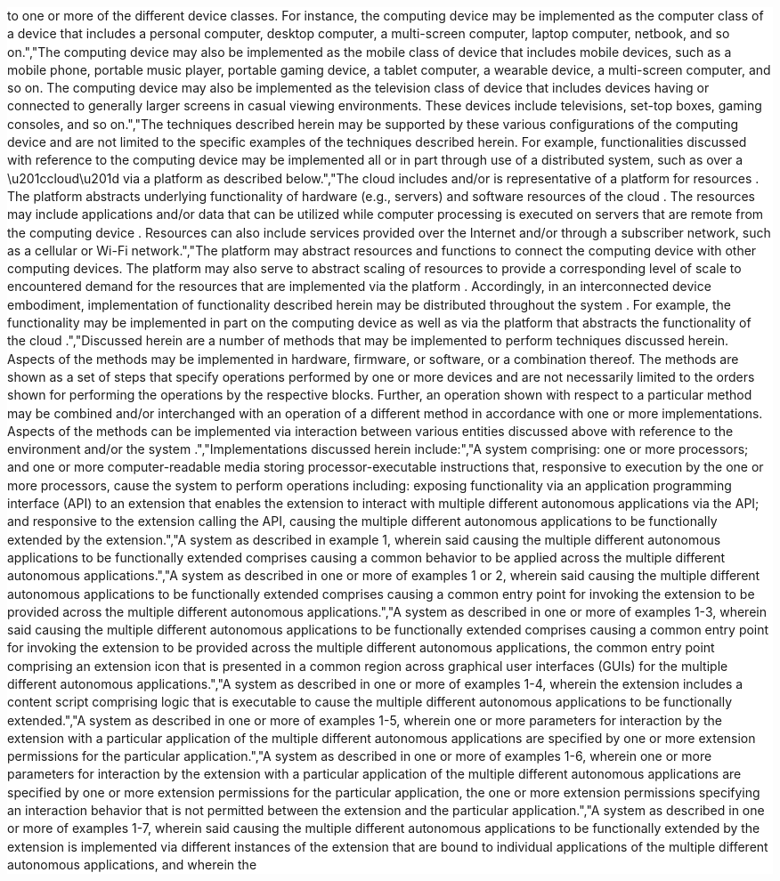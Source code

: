 to one or more of the different device classes. For instance, the computing device  may be implemented as the computer  class of a device that includes a personal computer, desktop computer, a multi-screen computer, laptop computer, netbook, and so on.","The computing device  may also be implemented as the mobile  class of device that includes mobile devices, such as a mobile phone, portable music player, portable gaming device, a tablet computer, a wearable device, a multi-screen computer, and so on. The computing device  may also be implemented as the television  class of device that includes devices having or connected to generally larger screens in casual viewing environments. These devices include televisions, set-top boxes, gaming consoles, and so on.","The techniques described herein may be supported by these various configurations of the computing device  and are not limited to the specific examples of the techniques described herein. For example, functionalities discussed with reference to the computing device  may be implemented all or in part through use of a distributed system, such as over a \u201ccloud\u201d  via a platform  as described below.","The cloud  includes and\/or is representative of a platform  for resources . The platform  abstracts underlying functionality of hardware (e.g., servers) and software resources of the cloud . The resources  may include applications and\/or data that can be utilized while computer processing is executed on servers that are remote from the computing device . Resources  can also include services provided over the Internet and\/or through a subscriber network, such as a cellular or Wi-Fi network.","The platform  may abstract resources and functions to connect the computing device  with other computing devices. The platform  may also serve to abstract scaling of resources to provide a corresponding level of scale to encountered demand for the resources  that are implemented via the platform . Accordingly, in an interconnected device embodiment, implementation of functionality described herein may be distributed throughout the system . For example, the functionality may be implemented in part on the computing device  as well as via the platform  that abstracts the functionality of the cloud .","Discussed herein are a number of methods that may be implemented to perform techniques discussed herein. Aspects of the methods may be implemented in hardware, firmware, or software, or a combination thereof. The methods are shown as a set of steps that specify operations performed by one or more devices and are not necessarily limited to the orders shown for performing the operations by the respective blocks. Further, an operation shown with respect to a particular method may be combined and\/or interchanged with an operation of a different method in accordance with one or more implementations. Aspects of the methods can be implemented via interaction between various entities discussed above with reference to the environment  and\/or the system .","Implementations discussed herein include:","A system comprising: one or more processors; and one or more computer-readable media storing processor-executable instructions that, responsive to execution by the one or more processors, cause the system to perform operations including: exposing functionality via an application programming interface (API) to an extension that enables the extension to interact with multiple different autonomous applications via the API; and responsive to the extension calling the API, causing the multiple different autonomous applications to be functionally extended by the extension.","A system as described in example 1, wherein said causing the multiple different autonomous applications to be functionally extended comprises causing a common behavior to be applied across the multiple different autonomous applications.","A system as described in one or more of examples 1 or 2, wherein said causing the multiple different autonomous applications to be functionally extended comprises causing a common entry point for invoking the extension to be provided across the multiple different autonomous applications.","A system as described in one or more of examples 1-3, wherein said causing the multiple different autonomous applications to be functionally extended comprises causing a common entry point for invoking the extension to be provided across the multiple different autonomous applications, the common entry point comprising an extension icon that is presented in a common region across graphical user interfaces (GUIs) for the multiple different autonomous applications.","A system as described in one or more of examples 1-4, wherein the extension includes a content script comprising logic that is executable to cause the multiple different autonomous applications to be functionally extended.","A system as described in one or more of examples 1-5, wherein one or more parameters for interaction by the extension with a particular application of the multiple different autonomous applications are specified by one or more extension permissions for the particular application.","A system as described in one or more of examples 1-6, wherein one or more parameters for interaction by the extension with a particular application of the multiple different autonomous applications are specified by one or more extension permissions for the particular application, the one or more extension permissions specifying an interaction behavior that is not permitted between the extension and the particular application.","A system as described in one or more of examples 1-7, wherein said causing the multiple different autonomous applications to be functionally extended by the extension is implemented via different instances of the extension that are bound to individual applications of the multiple different autonomous applications, and wherein the